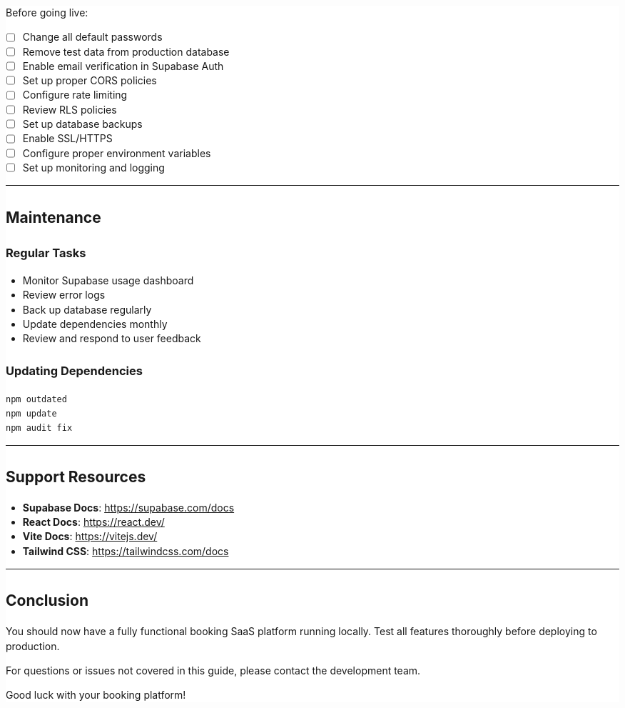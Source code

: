 Before going live:

- [ ] Change all default passwords
- [ ] Remove test data from production database
- [ ] Enable email verification in Supabase Auth
- [ ] Set up proper CORS policies
- [ ] Configure rate limiting
- [ ] Review RLS policies
- [ ] Set up database backups
- [ ] Enable SSL/HTTPS
- [ ] Configure proper environment variables
- [ ] Set up monitoring and logging

---

## Maintenance

### Regular Tasks

- Monitor Supabase usage dashboard
- Review error logs
- Back up database regularly
- Update dependencies monthly
- Review and respond to user feedback

### Updating Dependencies

```bash
npm outdated
npm update
npm audit fix
```

---

## Support Resources

- **Supabase Docs**: https://supabase.com/docs
- **React Docs**: https://react.dev/
- **Vite Docs**: https://vitejs.dev/
- **Tailwind CSS**: https://tailwindcss.com/docs

---

## Conclusion

You should now have a fully functional booking SaaS platform running locally. Test all features thoroughly before deploying to production.

For questions or issues not covered in this guide, please contact the development team.

Good luck with your booking platform!
